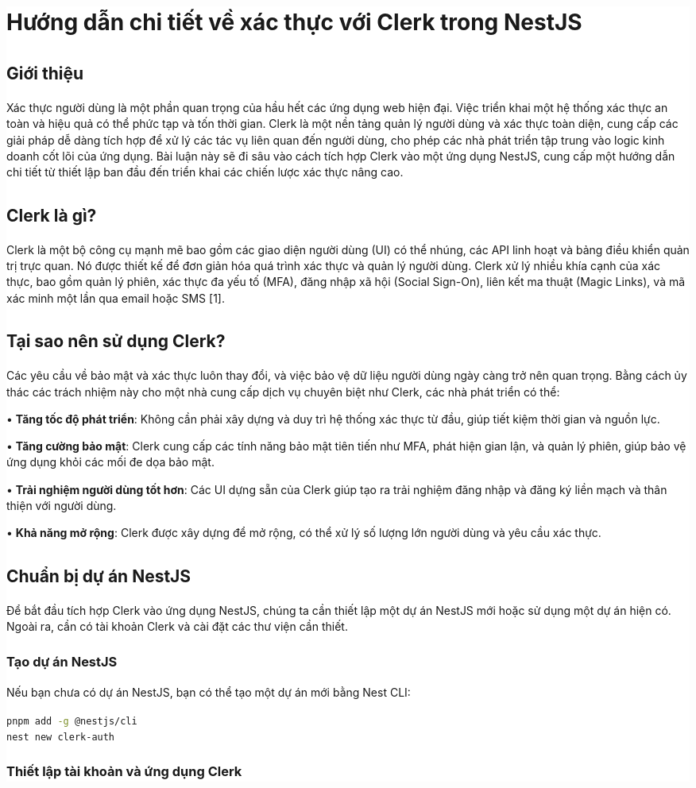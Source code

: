 # Hướng dẫn chi tiết về xác thực với Clerk trong NestJS

## Giới thiệu

Xác thực người dùng là một phần quan trọng của hầu hết các ứng dụng web hiện đại. Việc triển khai một hệ thống xác thực an toàn và hiệu quả có thể phức tạp và tốn thời gian. Clerk là một nền tảng quản lý người dùng và xác thực toàn diện, cung cấp các giải pháp dễ dàng tích hợp để xử lý các tác vụ liên quan đến người dùng, cho phép các nhà phát triển tập trung vào logic kinh doanh cốt lõi của ứng dụng. Bài luận này sẽ đi sâu vào cách tích hợp Clerk vào một ứng dụng NestJS, cung cấp một hướng dẫn chi tiết từ thiết lập ban đầu đến triển khai các chiến lược xác thực nâng cao.

## Clerk là gì?

Clerk là một bộ công cụ mạnh mẽ bao gồm các giao diện người dùng (UI) có thể nhúng, các API linh hoạt và bảng điều khiển quản trị trực quan. Nó được thiết kế để đơn giản hóa quá trình xác thực và quản lý người dùng. Clerk xử lý nhiều khía cạnh của xác thực, bao gồm quản lý phiên, xác thực đa yếu tố (MFA), đăng nhập xã hội (Social Sign-On), liên kết ma thuật (Magic Links), và mã xác minh một lần qua email hoặc SMS [1].

## Tại sao nên sử dụng Clerk?

Các yêu cầu về bảo mật và xác thực luôn thay đổi, và việc bảo vệ dữ liệu người dùng ngày càng trở nên quan trọng. Bằng cách ủy thác các trách nhiệm này cho một nhà cung cấp dịch vụ chuyên biệt như Clerk, các nhà phát triển có thể:

• **Tăng tốc độ phát triển**: Không cần phải xây dựng và duy trì hệ thống xác thực từ đầu, giúp tiết kiệm thời gian và nguồn lực.

• **Tăng cường bảo mật**: Clerk cung cấp các tính năng bảo mật tiên tiến như MFA, phát hiện gian lận, và quản lý phiên, giúp bảo vệ ứng dụng khỏi các mối đe dọa bảo mật.

• **Trải nghiệm người dùng tốt hơn**: Các UI dựng sẵn của Clerk giúp tạo ra trải nghiệm đăng nhập và đăng ký liền mạch và thân thiện với người dùng.

• **Khả năng mở rộng**: Clerk được xây dựng để mở rộng, có thể xử lý số lượng lớn người dùng và yêu cầu xác thực.

## Chuẩn bị dự án NestJS

Để bắt đầu tích hợp Clerk vào ứng dụng NestJS, chúng ta cần thiết lập một dự án NestJS mới hoặc sử dụng một dự án hiện có. Ngoài ra, cần có tài khoản Clerk và cài đặt các thư viện cần thiết.

### Tạo dự án NestJS

Nếu bạn chưa có dự án NestJS, bạn có thể tạo một dự án mới bằng Nest CLI:

```bash
pnpm add -g @nestjs/cli
nest new clerk-auth
```

### Thiết lập tài khoản và ứng dụng Clerk
